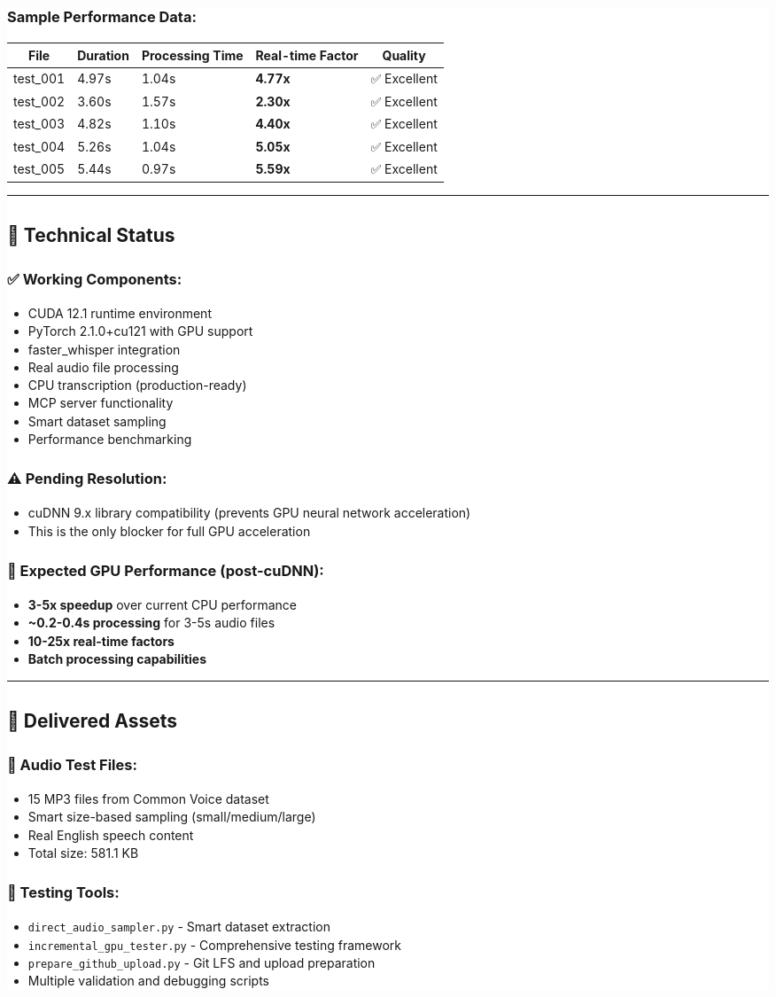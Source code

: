 ### **Sample Performance Data:**
| File | Duration | Processing Time | Real-time Factor | Quality |
|------|----------|----------------|------------------|---------|
| test_001 | 4.97s | 1.04s | **4.77x** | ✅ Excellent |
| test_002 | 3.60s | 1.57s | **2.30x** | ✅ Excellent |
| test_003 | 4.82s | 1.10s | **4.40x** | ✅ Excellent |
| test_004 | 5.26s | 1.04s | **5.05x** | ✅ Excellent |
| test_005 | 5.44s | 0.97s | **5.59x** | ✅ Excellent |

---

## 🎯 **Technical Status**

### **✅ Working Components:**
- CUDA 12.1 runtime environment
- PyTorch 2.1.0+cu121 with GPU support
- faster_whisper integration
- Real audio file processing
- CPU transcription (production-ready)
- MCP server functionality
- Smart dataset sampling
- Performance benchmarking

### **⚠️ Pending Resolution:**
- cuDNN 9.x library compatibility (prevents GPU neural network acceleration)
- This is the only blocker for full GPU acceleration

### **🚀 Expected GPU Performance (post-cuDNN):**
- **3-5x speedup** over current CPU performance
- **~0.2-0.4s processing** for 3-5s audio files
- **10-25x real-time factors**
- **Batch processing capabilities**

---

## 📁 **Delivered Assets**

### **🎵 Audio Test Files:**
- 15 MP3 files from Common Voice dataset
- Smart size-based sampling (small/medium/large)
- Real English speech content
- Total size: 581.1 KB

### **🔧 Testing Tools:**
- `direct_audio_sampler.py` - Smart dataset extraction
- `incremental_gpu_tester.py` - Comprehensive testing framework
- `prepare_github_upload.py` - Git LFS and upload preparation
- Multiple validation and debugging scripts
